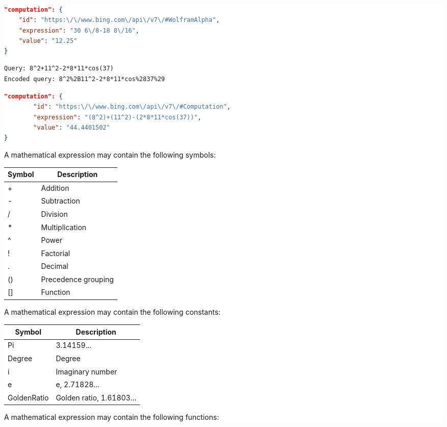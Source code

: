```json
"computation": {
    "id": "https:\/\/www.bing.com\/api\/v7\/#WolframAlpha",
    "expression": "30 6\/8-18 8\/16",
    "value": "12.25"
}
```

```
Query: 8^2+11^2-2*8*11*cos(37)
Encoded query: 8^2%2B11^2-2*8*11*cos%2837%29
```

```json
"computation": {
        "id": "https:\/\/www.bing.com\/api\/v7\/#Computation",
        "expression": "(8^2)+(11^2)-(2*8*11*cos(37))",
        "value": "44.4401502"
}
```

A mathematical expression may contain the following symbols:

|Symbol|Description|
|------------|-----------------|
|+|Addition|
|-|Subtraction|
|/|Division|
|*|Multiplication|
|^|Power|
|!|Factorial|
|.|Decimal|
|()|Precedence grouping|
|[]|Function|

A mathematical expression may contain the following constants:

|Symbol|Description|
|------------|-----------------|
|Pi|3.14159...|
|Degree|Degree|
|i|Imaginary number|
|e|e, 2.71828...|
|GoldenRatio|Golden ratio, 1.61803...|

A mathematical expression may contain the following functions:
